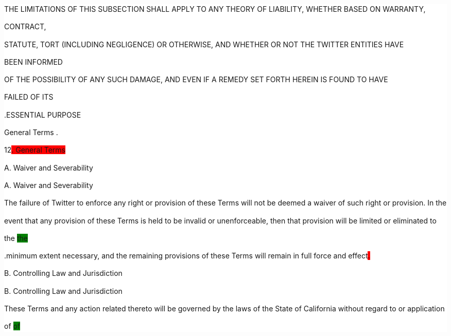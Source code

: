 
THE LIMITATIONS OF THIS SUBSECTION SHALL APPLY TO ANY THEORY OF LIABILITY, WHETHER BASED ON WARRANTY,<span style="background-color: green;"> </span><span style="background-color: red;">


</span>CONTRACT,<span style="background-color: red;"> </span><span style="background-color: green;">


</span>STATUTE, TORT (INCLUDING NEGLIGENCE) OR OTHERWISE, AND WHETHER OR NOT THE TWITTER ENTITIES HAVE<span style="background-color: green;"> </span><span style="background-color: red;">


</span>BEEN INFORMED<span style="background-color: red;"> </span><span style="background-color: green;">


</span>OF THE POSSIBILITY OF ANY SUCH DAMAGE, AND EVEN IF A REMEDY SET FORTH HEREIN IS FOUND TO HAVE<span style="background-color: green;"> </span><span style="background-color: red;">


</span>FAILED OF ITS<span style="background-color: red;"> </span><span style="background-color: green;">


.</span>ESSENTIAL PURPOSE<span style="background-color: green;">



General Terms </span>.<span style="background-color: green;"> </span><span style="background-color: red;">


</span>12<span style="background-color: red;">. General Terms</span>


A. Waiver and Severability


A. Waiver and Severability


The failure of Twitter to enforce any right or provision of these Terms will not be deemed a waiver of such right or provision. In the


event that any provision of these Terms is held to be invalid or unenforceable, then that provision will be limited or eliminated to<span style="background-color: red;">


the</span> <span style="background-color: green;">the


.</span>minimum extent necessary, and the remaining provisions of these Terms will remain in full force and effect<span style="background-color: red;">.</span>


B. Controlling Law and Jurisdiction


B. Controlling Law and Jurisdiction


These Terms and any action related thereto will be governed by the laws of the State of California without regard to or application<span style="background-color: red;">


of</span> <span style="background-color: green;">of

